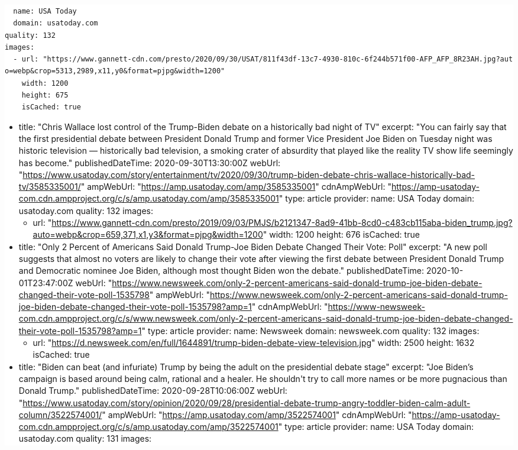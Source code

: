       name: USA Today
      domain: usatoday.com
    quality: 132
    images:
      - url: "https://www.gannett-cdn.com/presto/2020/09/30/USAT/811f43df-13c7-4930-810c-6f244b571f00-AFP_AFP_8R23AH.jpg?auto=webp&crop=5313,2989,x11,y0&format=pjpg&width=1200"
        width: 1200
        height: 675
        isCached: true
  - title: "Chris Wallace lost control of the Trump-Biden debate on a historically bad night of TV"
    excerpt: "You can fairly say that the first presidential debate between President Donald Trump and former Vice President Joe Biden on Tuesday night was historic television — historically bad television, a smoking crater of absurdity that played like the reality TV show life seemingly has become."
    publishedDateTime: 2020-09-30T13:30:00Z
    webUrl: "https://www.usatoday.com/story/entertainment/tv/2020/09/30/trump-biden-debate-chris-wallace-historically-bad-tv/3585335001/"
    ampWebUrl: "https://amp.usatoday.com/amp/3585335001"
    cdnAmpWebUrl: "https://amp-usatoday-com.cdn.ampproject.org/c/s/amp.usatoday.com/amp/3585335001"
    type: article
    provider:
      name: USA Today
      domain: usatoday.com
    quality: 132
    images:
      - url: "https://www.gannett-cdn.com/presto/2019/09/03/PMJS/b2121347-8ad9-41bb-8cd0-c483cb115aba-biden_trump.jpg?auto=webp&crop=659,371,x1,y3&format=pjpg&width=1200"
        width: 1200
        height: 676
        isCached: true
  - title: "Only 2 Percent of Americans Said Donald Trump-Joe Biden Debate Changed Their Vote: Poll"
    excerpt: "A new poll suggests that almost no voters are likely to change their vote after viewing the first debate between President Donald Trump and Democratic nominee Joe Biden, although most thought Biden won the debate."
    publishedDateTime: 2020-10-01T23:47:00Z
    webUrl: "https://www.newsweek.com/only-2-percent-americans-said-donald-trump-joe-biden-debate-changed-their-vote-poll-1535798"
    ampWebUrl: "https://www.newsweek.com/only-2-percent-americans-said-donald-trump-joe-biden-debate-changed-their-vote-poll-1535798?amp=1"
    cdnAmpWebUrl: "https://www-newsweek-com.cdn.ampproject.org/c/s/www.newsweek.com/only-2-percent-americans-said-donald-trump-joe-biden-debate-changed-their-vote-poll-1535798?amp=1"
    type: article
    provider:
      name: Newsweek
      domain: newsweek.com
    quality: 132
    images:
      - url: "https://d.newsweek.com/en/full/1644891/trump-biden-debate-view-television.jpg"
        width: 2500
        height: 1632
        isCached: true
  - title: "Biden can beat (and infuriate) Trump by being the adult on the presidential debate stage"
    excerpt: "Joe Biden’s campaign is based around being calm, rational and a healer. He shouldn't try to call more names or be more pugnacious than Donald Trump."
    publishedDateTime: 2020-09-28T10:06:00Z
    webUrl: "https://www.usatoday.com/story/opinion/2020/09/28/presidential-debate-trump-angry-toddler-biden-calm-adult-column/3522574001/"
    ampWebUrl: "https://amp.usatoday.com/amp/3522574001"
    cdnAmpWebUrl: "https://amp-usatoday-com.cdn.ampproject.org/c/s/amp.usatoday.com/amp/3522574001"
    type: article
    provider:
      name: USA Today
      domain: usatoday.com
    quality: 131
    images: